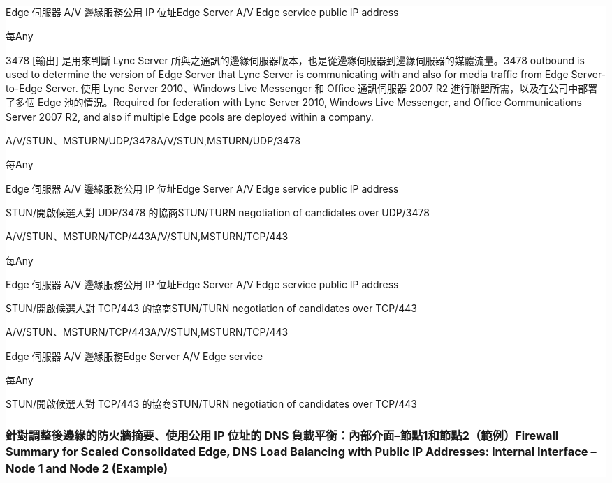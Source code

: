 <td><p><span data-ttu-id="976a2-169">Edge 伺服器 A/V 邊緣服務公用 IP 位址</span><span class="sxs-lookup"><span data-stu-id="976a2-169">Edge Server A/V Edge service public IP address</span></span></p></td>
<td><p><span data-ttu-id="976a2-170">每</span><span class="sxs-lookup"><span data-stu-id="976a2-170">Any</span></span></p></td>
<td><p><span data-ttu-id="976a2-171">3478 [輸出] 是用來判斷 Lync Server 所與之通訊的邊緣伺服器版本，也是從邊緣伺服器到邊緣伺服器的媒體流量。</span><span class="sxs-lookup"><span data-stu-id="976a2-171">3478 outbound is used to determine the version of Edge Server that Lync Server is communicating with and also for media traffic from Edge Server-to-Edge Server.</span></span> <span data-ttu-id="976a2-172">使用 Lync Server 2010、Windows Live Messenger 和 Office 通訊伺服器 2007 R2 進行聯盟所需，以及在公司中部署了多個 Edge 池的情況。</span><span class="sxs-lookup"><span data-stu-id="976a2-172">Required for federation with Lync Server 2010, Windows Live Messenger, and Office Communications Server 2007 R2, and also if multiple Edge pools are deployed within a company.</span></span></p></td>
</tr>
<tr class="even">
<td><p><span data-ttu-id="976a2-173">A/V/STUN、MSTURN/UDP/3478</span><span class="sxs-lookup"><span data-stu-id="976a2-173">A/V/STUN,MSTURN/UDP/3478</span></span></p></td>
<td><p><span data-ttu-id="976a2-174">每</span><span class="sxs-lookup"><span data-stu-id="976a2-174">Any</span></span></p></td>
<td><p><span data-ttu-id="976a2-175">Edge 伺服器 A/V 邊緣服務公用 IP 位址</span><span class="sxs-lookup"><span data-stu-id="976a2-175">Edge Server A/V Edge service public IP address</span></span></p></td>
<td><p><span data-ttu-id="976a2-176">STUN/開啟候選人對 UDP/3478 的協商</span><span class="sxs-lookup"><span data-stu-id="976a2-176">STUN/TURN negotiation of candidates over UDP/3478</span></span></p></td>
</tr>
<tr class="odd">
<td><p><span data-ttu-id="976a2-177">A/V/STUN、MSTURN/TCP/443</span><span class="sxs-lookup"><span data-stu-id="976a2-177">A/V/STUN,MSTURN/TCP/443</span></span></p></td>
<td><p><span data-ttu-id="976a2-178">每</span><span class="sxs-lookup"><span data-stu-id="976a2-178">Any</span></span></p></td>
<td><p><span data-ttu-id="976a2-179">Edge 伺服器 A/V 邊緣服務公用 IP 位址</span><span class="sxs-lookup"><span data-stu-id="976a2-179">Edge Server A/V Edge service public IP address</span></span></p></td>
<td><p><span data-ttu-id="976a2-180">STUN/開啟候選人對 TCP/443 的協商</span><span class="sxs-lookup"><span data-stu-id="976a2-180">STUN/TURN negotiation of candidates over TCP/443</span></span></p></td>
</tr>
<tr class="even">
<td><p><span data-ttu-id="976a2-181">A/V/STUN、MSTURN/TCP/443</span><span class="sxs-lookup"><span data-stu-id="976a2-181">A/V/STUN,MSTURN/TCP/443</span></span></p></td>
<td><p><span data-ttu-id="976a2-182">Edge 伺服器 A/V 邊緣服務</span><span class="sxs-lookup"><span data-stu-id="976a2-182">Edge Server A/V Edge service</span></span></p></td>
<td><p><span data-ttu-id="976a2-183">每</span><span class="sxs-lookup"><span data-stu-id="976a2-183">Any</span></span></p></td>
<td><p><span data-ttu-id="976a2-184">STUN/開啟候選人對 TCP/443 的協商</span><span class="sxs-lookup"><span data-stu-id="976a2-184">STUN/TURN negotiation of candidates over TCP/443</span></span></p></td>
</tr>
</tbody>
</table>


### <a name="firewall-summary-for-scaled-consolidated-edge-dns-load-balancing-with-public-ip-addresses-internal-interface--node-1-and-node-2-example"></a><span data-ttu-id="976a2-185">針對調整後邊緣的防火牆摘要、使用公用 IP 位址的 DNS 負載平衡：內部介面–節點1和節點2（範例）</span><span class="sxs-lookup"><span data-stu-id="976a2-185">Firewall Summary for Scaled Consolidated Edge, DNS Load Balancing with Public IP Addresses: Internal Interface – Node 1 and Node 2 (Example)</span></span>
